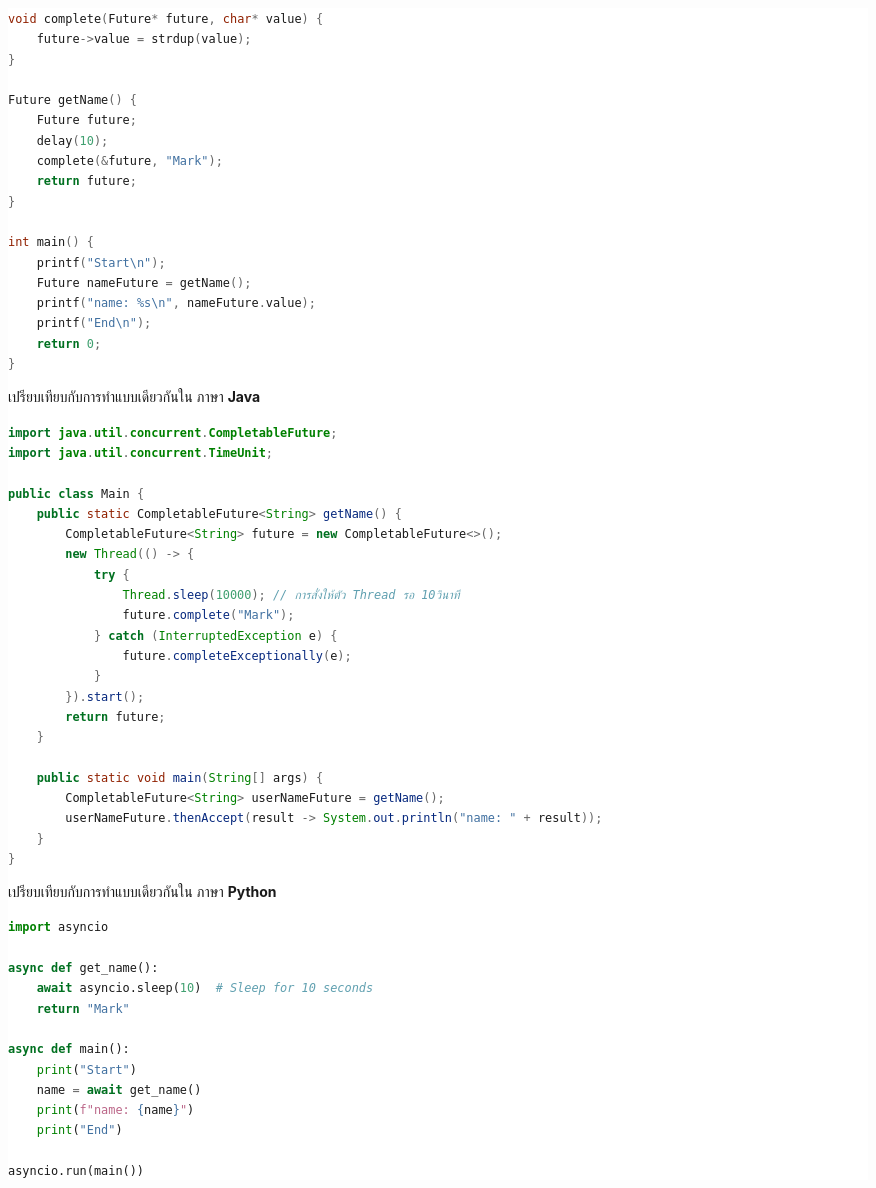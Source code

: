 ```C
void complete(Future* future, char* value) {
    future->value = strdup(value);
}

Future getName() {
    Future future;
    delay(10);
    complete(&future, "Mark");
    return future;
}

int main() {
    printf("Start\n");
    Future nameFuture = getName();
    printf("name: %s\n", nameFuture.value);
    printf("End\n");
    return 0;
}
```

เปรียบเทียบกับการทำแบบเดียวกันใน ภาษา **Java**
```Java
import java.util.concurrent.CompletableFuture;
import java.util.concurrent.TimeUnit;

public class Main {
    public static CompletableFuture<String> getName() {
        CompletableFuture<String> future = new CompletableFuture<>();
        new Thread(() -> {
            try {
                Thread.sleep(10000); // การสั่งให้ตัว Thread รอ 10วินาที
                future.complete("Mark");
            } catch (InterruptedException e) {
                future.completeExceptionally(e);
            }
        }).start();
        return future;
    }

    public static void main(String[] args) {
        CompletableFuture<String> userNameFuture = getName();
        userNameFuture.thenAccept(result -> System.out.println("name: " + result));
    }
}

```
เปรียบเทียบกับการทำแบบเดียวกันใน ภาษา **Python**
```Python
import asyncio

async def get_name():
    await asyncio.sleep(10)  # Sleep for 10 seconds
    return "Mark"

async def main():
    print("Start")
    name = await get_name()
    print(f"name: {name}")
    print("End")

asyncio.run(main())

```
 